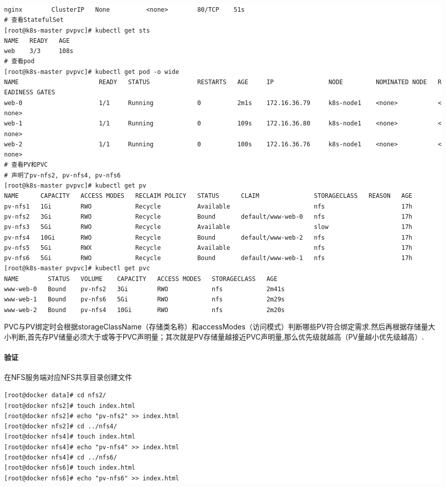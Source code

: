 ```shell
nginx        ClusterIP   None          <none>        80/TCP    51s
# 查看StatefulSet
[root@k8s-master pvpvc]# kubectl get sts
NAME   READY   AGE
web    3/3     108s
# 查看pod
[root@k8s-master pvpvc]# kubectl get pod -o wide
NAME                      READY   STATUS             RESTARTS   AGE     IP               NODE         NOMINATED NODE   READINESS GATES
web-0                     1/1     Running            0          2m1s    172.16.36.79     k8s-node1    <none>           <none>
web-1                     1/1     Running            0          109s    172.16.36.80     k8s-node1    <none>           <none>
web-2                     1/1     Running            0          100s    172.16.36.76     k8s-node1    <none>           <none>
# 查看PV和PVC
# 声明了pv-nfs2, pv-nfs4, pv-nfs6
[root@k8s-master pvpvc]# kubectl get pv
NAME      CAPACITY   ACCESS MODES   RECLAIM POLICY   STATUS      CLAIM               STORAGECLASS   REASON   AGE
pv-nfs1   1Gi        RWO            Recycle          Available                       nfs                     17h
pv-nfs2   3Gi        RWO            Recycle          Bound       default/www-web-0   nfs                     17h
pv-nfs3   5Gi        RWO            Recycle          Available                       slow                    17h
pv-nfs4   10Gi       RWO            Recycle          Bound       default/www-web-2   nfs                     17h
pv-nfs5   5Gi        RWX            Recycle          Available                       nfs                     17h
pv-nfs6   5Gi        RWO            Recycle          Bound       default/www-web-1   nfs                     17h
[root@k8s-master pvpvc]# kubectl get pvc
NAME        STATUS   VOLUME    CAPACITY   ACCESS MODES   STORAGECLASS   AGE
www-web-0   Bound    pv-nfs2   3Gi        RWO            nfs            2m41s
www-web-1   Bound    pv-nfs6   5Gi        RWO            nfs            2m29s
www-web-2   Bound    pv-nfs4   10Gi       RWO            nfs            2m20s
```

PVC与PV绑定时会根据storageClassName（存储类名称）和accessModes（访问模式）判断哪些PV符合绑定需求.然后再根据存储量大小判断,首先存PV储量必须大于或等于PVC声明量；其次就是PV存储量越接近PVC声明量,那么优先级就越高（PV量越小优先级越高）.

#### 验证

在NFS服务端对应NFS共享目录创建文件

```shell
[root@docker data]# cd nfs2/
[root@docker nfs2]# touch index.html
[root@docker nfs2]# echo "pv-nfs2" >> index.html
[root@docker nfs2]# cd ../nfs4/
[root@docker nfs4]# touch index.html
[root@docker nfs4]# echo "pv-nfs4" >> index.html
[root@docker nfs4]# cd ../nfs6/
[root@docker nfs6]# touch index.html
[root@docker nfs6]# echo "pv-nfs6" >> index.html
```
